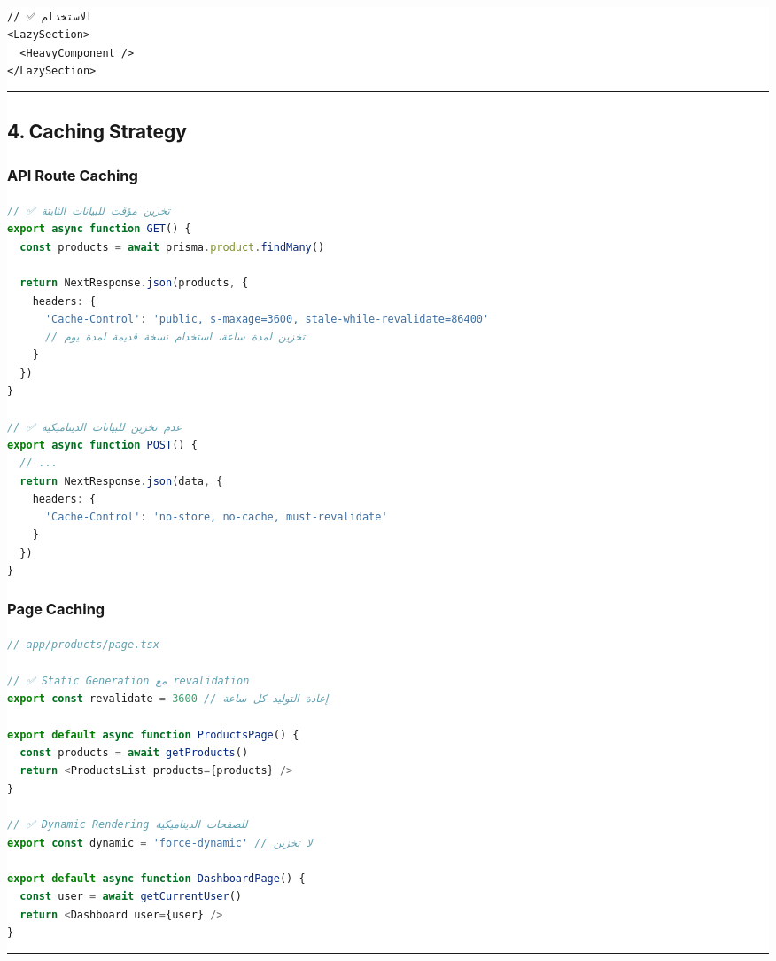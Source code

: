 ```tsx
// ✅ الاستخدام
<LazySection>
  <HeavyComponent />
</LazySection>
```

---

## 4. Caching Strategy

### API Route Caching

```typescript
// ✅ تخزين مؤقت للبيانات الثابتة
export async function GET() {
  const products = await prisma.product.findMany()
  
  return NextResponse.json(products, {
    headers: {
      'Cache-Control': 'public, s-maxage=3600, stale-while-revalidate=86400'
      // تخزين لمدة ساعة، استخدام نسخة قديمة لمدة يوم
    }
  })
}

// ✅ عدم تخزين للبيانات الديناميكية
export async function POST() {
  // ...
  return NextResponse.json(data, {
    headers: {
      'Cache-Control': 'no-store, no-cache, must-revalidate'
    }
  })
}
```

### Page Caching

```typescript
// app/products/page.tsx

// ✅ Static Generation مع revalidation
export const revalidate = 3600 // إعادة التوليد كل ساعة

export default async function ProductsPage() {
  const products = await getProducts()
  return <ProductsList products={products} />
}

// ✅ Dynamic Rendering للصفحات الديناميكية
export const dynamic = 'force-dynamic' // لا تخزين

export default async function DashboardPage() {
  const user = await getCurrentUser()
  return <Dashboard user={user} />
}
```

---